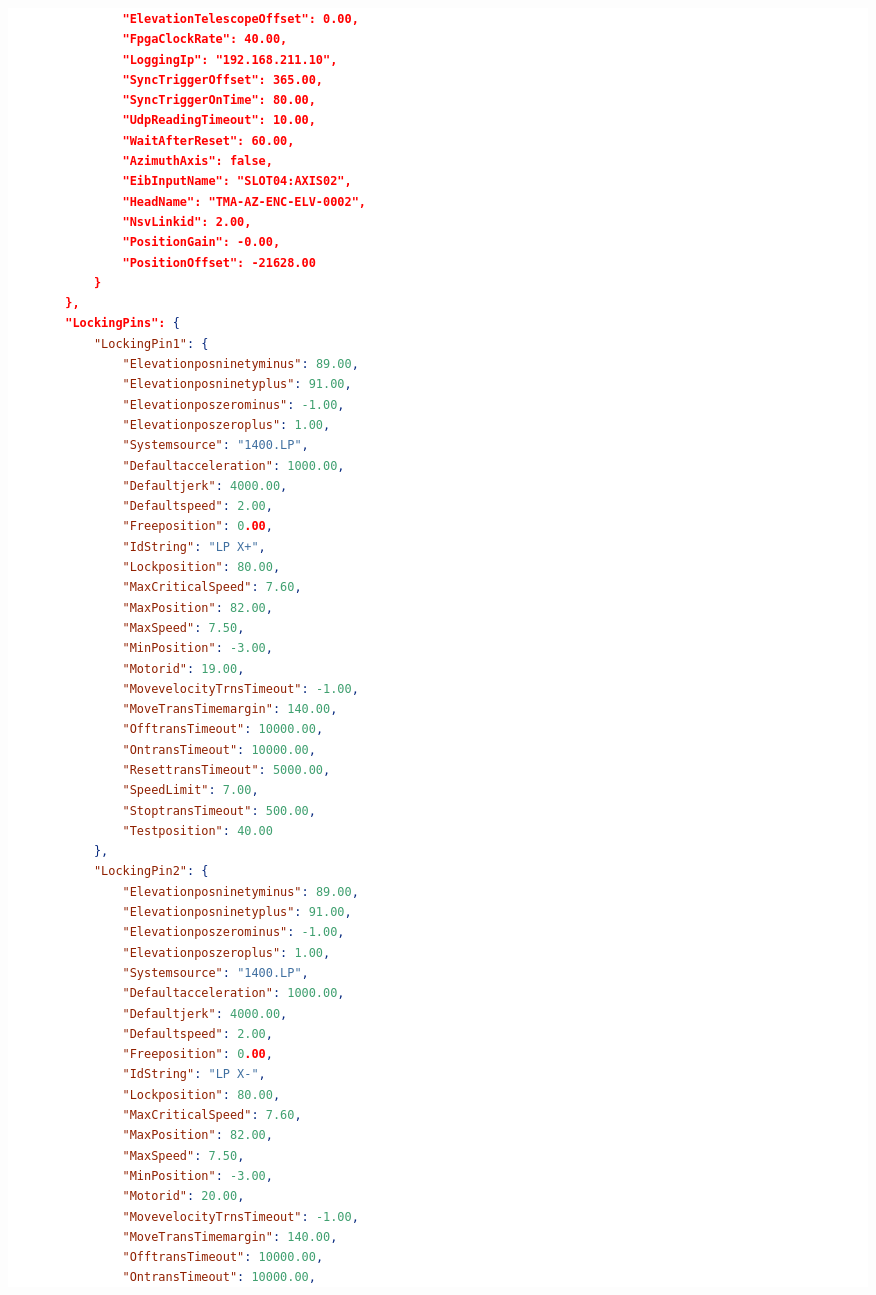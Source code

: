``` json
                "ElevationTelescopeOffset": 0.00,
                "FpgaClockRate": 40.00,
                "LoggingIp": "192.168.211.10",
                "SyncTriggerOffset": 365.00,
                "SyncTriggerOnTime": 80.00,
                "UdpReadingTimeout": 10.00,
                "WaitAfterReset": 60.00,
                "AzimuthAxis": false,
                "EibInputName": "SLOT04:AXIS02",
                "HeadName": "TMA-AZ-ENC-ELV-0002",
                "NsvLinkid": 2.00,
                "PositionGain": -0.00,
                "PositionOffset": -21628.00
            }
        },
        "LockingPins": {
            "LockingPin1": {
                "Elevationposninetyminus": 89.00,
                "Elevationposninetyplus": 91.00,
                "Elevationposzerominus": -1.00,
                "Elevationposzeroplus": 1.00,
                "Systemsource": "1400.LP",
                "Defaultacceleration": 1000.00,
                "Defaultjerk": 4000.00,
                "Defaultspeed": 2.00,
                "Freeposition": 0.00,
                "IdString": "LP X+",
                "Lockposition": 80.00,
                "MaxCriticalSpeed": 7.60,
                "MaxPosition": 82.00,
                "MaxSpeed": 7.50,
                "MinPosition": -3.00,
                "Motorid": 19.00,
                "MovevelocityTrnsTimeout": -1.00,
                "MoveTransTimemargin": 140.00,
                "OfftransTimeout": 10000.00,
                "OntransTimeout": 10000.00,
                "ResettransTimeout": 5000.00,
                "SpeedLimit": 7.00,
                "StoptransTimeout": 500.00,
                "Testposition": 40.00
            },
            "LockingPin2": {
                "Elevationposninetyminus": 89.00,
                "Elevationposninetyplus": 91.00,
                "Elevationposzerominus": -1.00,
                "Elevationposzeroplus": 1.00,
                "Systemsource": "1400.LP",
                "Defaultacceleration": 1000.00,
                "Defaultjerk": 4000.00,
                "Defaultspeed": 2.00,
                "Freeposition": 0.00,
                "IdString": "LP X-",
                "Lockposition": 80.00,
                "MaxCriticalSpeed": 7.60,
                "MaxPosition": 82.00,
                "MaxSpeed": 7.50,
                "MinPosition": -3.00,
                "Motorid": 20.00,
                "MovevelocityTrnsTimeout": -1.00,
                "MoveTransTimemargin": 140.00,
                "OfftransTimeout": 10000.00,
                "OntransTimeout": 10000.00,
```